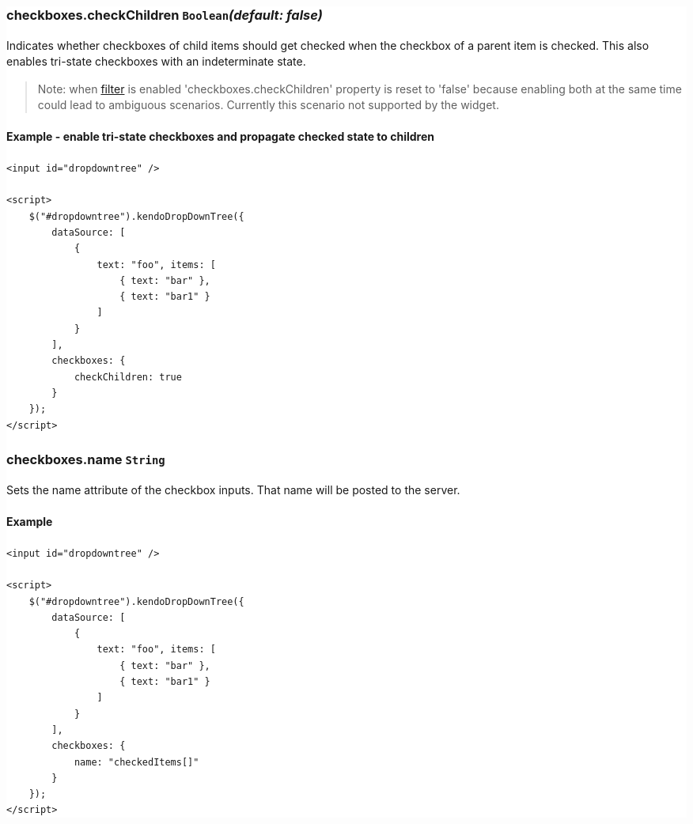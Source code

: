 ### checkboxes.checkChildren `Boolean`*(default: false)*

Indicates whether checkboxes of child items should get checked when the checkbox of a parent item is checked. This
also enables tri-state checkboxes with an indeterminate state.

> Note: when [filter](/api/javascript/ui/dropdowntree/filter) is enabled 'checkboxes.checkChildren' property is reset to 'false' because enabling both at the same time could lead to ambiguous scenarios. Currently this scenario not supported by the widget.

#### Example - enable tri-state checkboxes and propagate checked state to children

    <input id="dropdowntree" />

    <script>
        $("#dropdowntree").kendoDropDownTree({
            dataSource: [
                {
                    text: "foo", items: [
                        { text: "bar" },
                        { text: "bar1" }
                    ]
                }
            ],
            checkboxes: {
                checkChildren: true
            }
        });
    </script>

### checkboxes.name `String`

Sets the name attribute of the checkbox inputs. That name will be posted to the server.

#### Example

    <input id="dropdowntree" />

    <script>
        $("#dropdowntree").kendoDropDownTree({
            dataSource: [
                {
                    text: "foo", items: [
                        { text: "bar" },
                        { text: "bar1" }
                    ]
                }
            ],
            checkboxes: {
                name: "checkedItems[]"
            }
        });
    </script>
